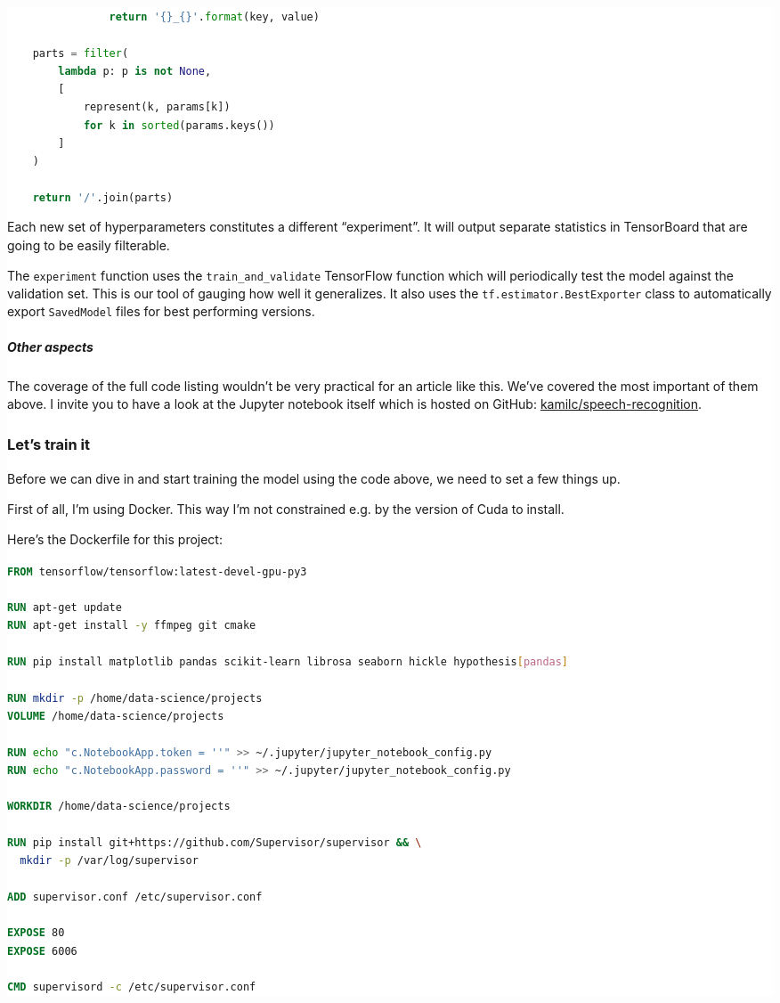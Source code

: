 ```python
                return '{}_{}'.format(key, value)

    parts = filter(
        lambda p: p is not None,
        [
            represent(k, params[k])
            for k in sorted(params.keys())
        ]
    )

    return '/'.join(parts)
```

Each new set of hyperparameters constitutes a different “experiment”. It will output separate statistics in TensorBoard that are going to be easily filterable.

The `experiment` function uses the `train_and_validate` TensorFlow function which will periodically test the model against the validation set. This is our tool of gauging how well it generalizes. It also uses the `tf.estimator.BestExporter` class to automatically export `SavedModel` files for best performing versions.

##### Other aspects

The coverage of the full code listing wouldn’t be very practical for an article like this. We’ve covered the most important of them above. I invite you to have a look at the Jupyter notebook itself which is hosted on GitHub: [kamilc/​speech-recognition](https://github.com/kamilc/speech-recognition).

### Let’s train it

Before we can dive in and start training the model using the code above, we need to set a few things up.

First of all, I’m using Docker. This way I’m not constrained e.g. by the version of Cuda to install.

Here’s the Dockerfile for this project:

```Dockerfile
FROM tensorflow/tensorflow:latest-devel-gpu-py3

RUN apt-get update
RUN apt-get install -y ffmpeg git cmake

RUN pip install matplotlib pandas scikit-learn librosa seaborn hickle hypothesis[pandas]

RUN mkdir -p /home/data-science/projects
VOLUME /home/data-science/projects

RUN echo "c.NotebookApp.token = ''" >> ~/.jupyter/jupyter_notebook_config.py
RUN echo "c.NotebookApp.password = ''" >> ~/.jupyter/jupyter_notebook_config.py

WORKDIR /home/data-science/projects

RUN pip install git+https://github.com/Supervisor/supervisor && \
  mkdir -p /var/log/supervisor

ADD supervisor.conf /etc/supervisor.conf

EXPOSE 80
EXPOSE 6006

CMD supervisord -c /etc/supervisor.conf
```
